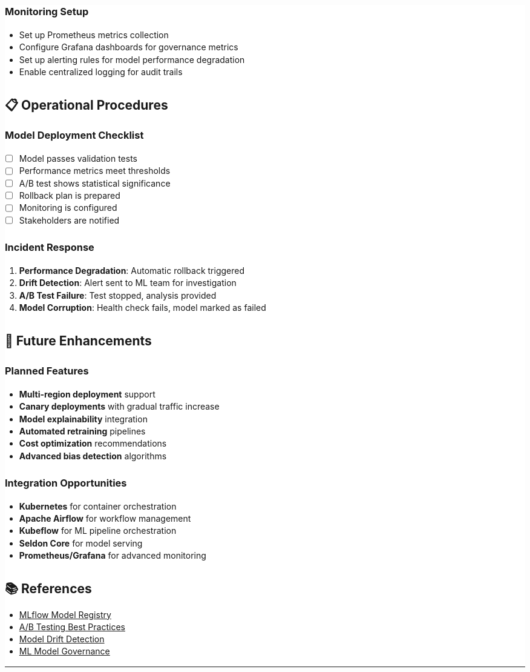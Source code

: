 ### Monitoring Setup
- Set up Prometheus metrics collection
- Configure Grafana dashboards for governance metrics
- Set up alerting rules for model performance degradation
- Enable centralized logging for audit trails

## 📋 Operational Procedures

### Model Deployment Checklist
- [ ] Model passes validation tests
- [ ] Performance metrics meet thresholds
- [ ] A/B test shows statistical significance
- [ ] Rollback plan is prepared
- [ ] Monitoring is configured
- [ ] Stakeholders are notified

### Incident Response
1. **Performance Degradation**: Automatic rollback triggered
2. **Drift Detection**: Alert sent to ML team for investigation
3. **A/B Test Failure**: Test stopped, analysis provided
4. **Model Corruption**: Health check fails, model marked as failed

## 🔮 Future Enhancements

### Planned Features
- **Multi-region deployment** support
- **Canary deployments** with gradual traffic increase
- **Model explainability** integration
- **Automated retraining** pipelines
- **Cost optimization** recommendations
- **Advanced bias detection** algorithms

### Integration Opportunities
- **Kubernetes** for container orchestration
- **Apache Airflow** for workflow management
- **Kubeflow** for ML pipeline orchestration
- **Seldon Core** for model serving
- **Prometheus/Grafana** for advanced monitoring

## 📚 References

- [MLflow Model Registry](https://mlflow.org/docs/latest/model-registry.html)
- [A/B Testing Best Practices](https://exp-platform.com/Documents/2014%20experimentersRulesOfThumb.pdf)
- [Model Drift Detection](https://towardsdatascience.com/machine-learning-in-production-why-you-should-care-about-data-and-concept-drift-d96d0bc907fb)
- [ML Model Governance](https://www.oreilly.com/library/view/building-machine-learning/9781492053187/)

---